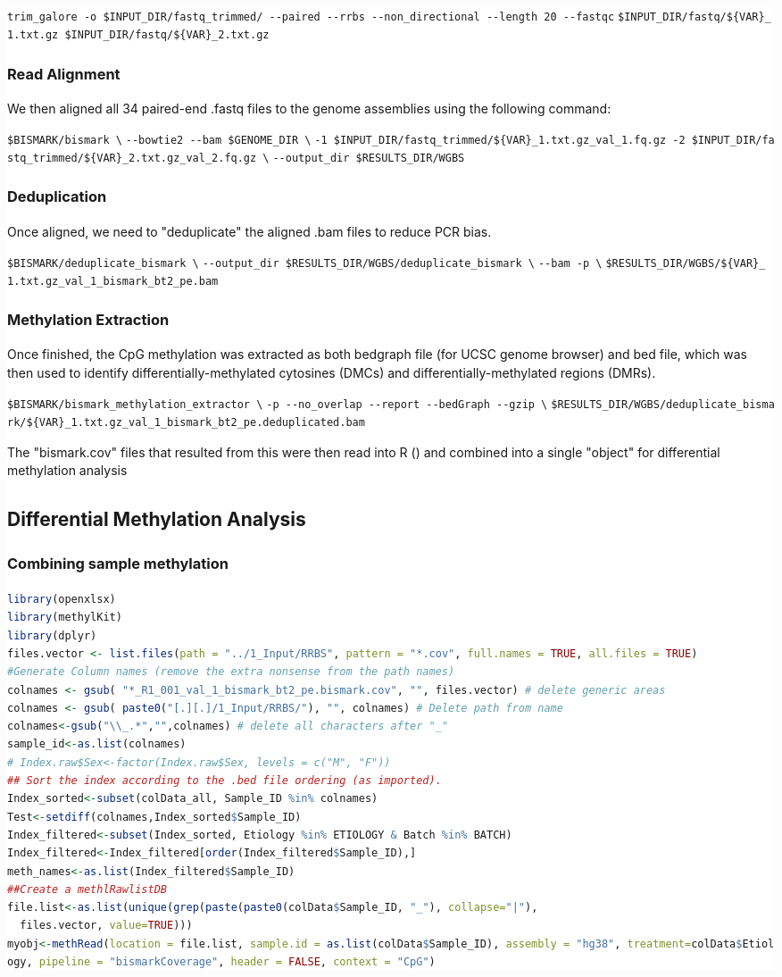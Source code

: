 `trim_galore -o $INPUT_DIR/fastq_trimmed/ --paired --rrbs --non_directional --length 20 --fastqc`
`$INPUT_DIR/fastq/${VAR}_1.txt.gz $INPUT_DIR/fastq/${VAR}_2.txt.gz`

### Read Alignment

We then aligned all 34 paired-end .fastq files to the genome assemblies
using the following command:

`$BISMARK/bismark \` `--bowtie2 --bam $GENOME_DIR \`
`-1 $INPUT_DIR/fastq_trimmed/${VAR}_1.txt.gz_val_1.fq.gz -2 $INPUT_DIR/fastq_trimmed/${VAR}_2.txt.gz_val_2.fq.gz \`
`--output_dir $RESULTS_DIR/WGBS`

### Deduplication

Once aligned, we need to "deduplicate" the aligned .bam files to reduce
PCR bias.

`$BISMARK/deduplicate_bismark \`
`--output_dir $RESULTS_DIR/WGBS/deduplicate_bismark \` `--bam -p \`
`$RESULTS_DIR/WGBS/${VAR}_1.txt.gz_val_1_bismark_bt2_pe.bam`

### Methylation Extraction

Once finished, the CpG methylation was extracted as both bedgraph file
(for UCSC genome browser) and bed file, which was then used to identify
differentially-methylated cytosines (DMCs) and differentially-methylated
regions (DMRs).

`$BISMARK/bismark_methylation_extractor \`
`-p --no_overlap --report --bedGraph --gzip \`
`$RESULTS_DIR/WGBS/deduplicate_bismark/${VAR}_1.txt.gz_val_1_bismark_bt2_pe.deduplicated.bam`

The "bismark.cov" files that resulted from this were then read into R ()
and combined into a single "object" for differential methylation
analysis

## Differential Methylation Analysis

### Combining sample methylation


```r
library(openxlsx)
library(methylKit)
library(dplyr)
files.vector <- list.files(path = "../1_Input/RRBS", pattern = "*.cov", full.names = TRUE, all.files = TRUE)
#Generate Column names (remove the extra nonsense from the path names)
colnames <- gsub( "*_R1_001_val_1_bismark_bt2_pe.bismark.cov", "", files.vector) # delete generic areas
colnames <- gsub( paste0("[.][.]/1_Input/RRBS/"), "", colnames) # Delete path from name
colnames<-gsub("\\_.*","",colnames) # delete all characters after "_"
sample_id<-as.list(colnames)
# Index.raw$Sex<-factor(Index.raw$Sex, levels = c("M", "F"))
## Sort the index according to the .bed file ordering (as imported).
Index_sorted<-subset(colData_all, Sample_ID %in% colnames)
Test<-setdiff(colnames,Index_sorted$Sample_ID)
Index_filtered<-subset(Index_sorted, Etiology %in% ETIOLOGY & Batch %in% BATCH)
Index_filtered<-Index_filtered[order(Index_filtered$Sample_ID),]
meth_names<-as.list(Index_filtered$Sample_ID)
##Create a methlRawlistDB
file.list<-as.list(unique(grep(paste(paste0(colData$Sample_ID, "_"), collapse="|"),
  files.vector, value=TRUE)))
myobj<-methRead(location = file.list, sample.id = as.list(colData$Sample_ID), assembly = "hg38", treatment=colData$Etiology, pipeline = "bismarkCoverage", header = FALSE, context = "CpG")
```